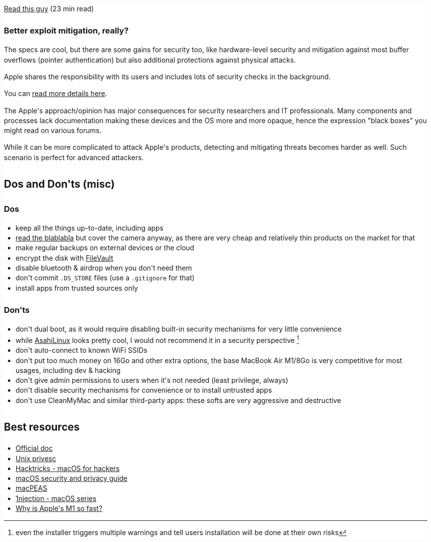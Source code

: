 [Read this guy](https://debugger.medium.com/why-is-apples-m1-chip-so-fast-3262b158cba2) (23 min read)

### Better exploit mitigation, really?

The specs are cool, but there are some gains for security too, like hardware-level security and mitigation against most buffer overflows (pointer authentication) but also additional protections against physical attacks.

Apple shares the responsibility with its users and includes lots of security checks in the background.

You can [read more details here](https://support.apple.com/guide/macbook-pro/security-features-apdcf567823b/mac).

The Apple's approach/opinion has major consequences for security researchers and IT professionals. Many components and processes lack documentation making these devices and the OS more and more opaque, hence the expression "black boxes" you might read on various forums.

While it can be more complicated to attack Apple's products, detecting and mitigating threats becomes harder as well. Such scenario is perfect for advanced attackers.

## Dos and Don'ts (misc)

### Dos

* keep all the things up-to-date, including apps
* [read the blablabla](https://support.apple.com/en-us/HT211148) but cover the camera anyway, as there are very cheap and relatively thin products on the market for that
* make regular backups on external devices or the cloud
* encrypt the disk with [FileVault](https://support.apple.com/en-us/HT204837)
* disable bluetooth & airdrop when you don't need them
* don't commit `.DS_STORE` files (use a `.gitignore` for that)
* install apps from trusted sources only

### Don'ts

* don't dual boot, as it would require disabling built-in security mechanisms for very little convenience
* while [AsahiLinux](https://github.com/AsahiLinux/AsahiLinux.github.io) looks pretty cool, I would not recommend it in a security perspective [^2]
* don't auto-connect to known WiFi SSIDs
* don't put too much money on 16Go and other extra options, the base MacBook Air M1/8Go is very competitive for most usages, including dev & hacking
* don't give admin permissions to users when it's not needed (least privilege, always)
* don't disable security mechanisms for convenience or to install untrusted apps
* don't use CleanMyMac and similar third-party apps: these softs are very aggressive and destructive


## Best resources

* [Official doc](https://developer.apple.com/documentation)
* [Unix privesc](https://github.com/inquisb/unix-privesc-check/)
* [Hacktricks - macOS for hackers](https://book.hacktricks.xyz/macos-hardening)
* [macOS security and privacy guide](https://github.com/drduh/macOS-Security-and-Privacy-Guide)
* [macPEAS](https://github.com/carlospolop/PEASS-ng/tree/master/linPEAS#macpeas)
* [1njection - macOS series](https://twitter.com/1njection/status/1187393797165989888)
* [Why is Apple's M1 so fast?](https://debugger.medium.com/why-is-apples-m1-chip-so-fast-3262b158cba2)

[^1]: the Library contains folders and files for the system, like preferences and logs. It's a critical directory for your investigations.
[^2]: even the installer triggers multiple warnings and tell users installation will be done at their own risks
